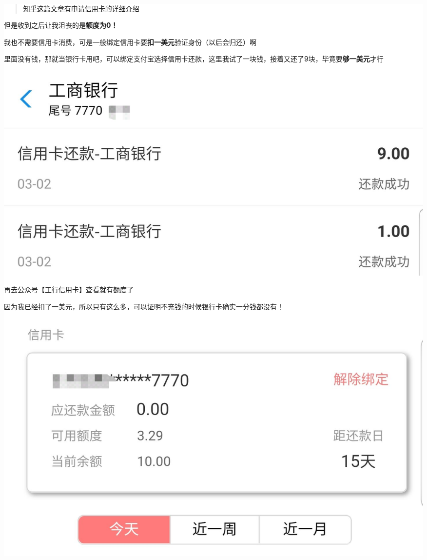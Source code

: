 > [知乎这篇文章有申请信用卡的详细介绍](https://zhuanlan.zhihu.com/p/26943964)

但是收到之后让我沮丧的是**额度为0！**

我也不需要信用卡消费，可是一般绑定信用卡要**扣一美元**验证身份（以后会归还）啊

里面没有钱，那就当银行卡用吧，可以绑定支付宝选择信用卡还款，这里我试了一块钱，接着又还了9块，毕竟要**够一美元**才行

![qq_pic_merged_1553427559691](https://raw.githubusercontent.com/JankingWon/JankingWon.github.io/master/2019/aws-vpn/qq_pic_merged_1553427559691.jpg)

再去公众号【工行信用卡】查看就有额度了

因为我已经扣了一美元，所以只有这么多，可以证明不充钱的时候银行卡确实一分钱都没有！

![qq_pic_merged_1553427595838](https://raw.githubusercontent.com/JankingWon/JankingWon.github.io/master/2019/aws-vpn/qq_pic_merged_1553427595838.jpg)
